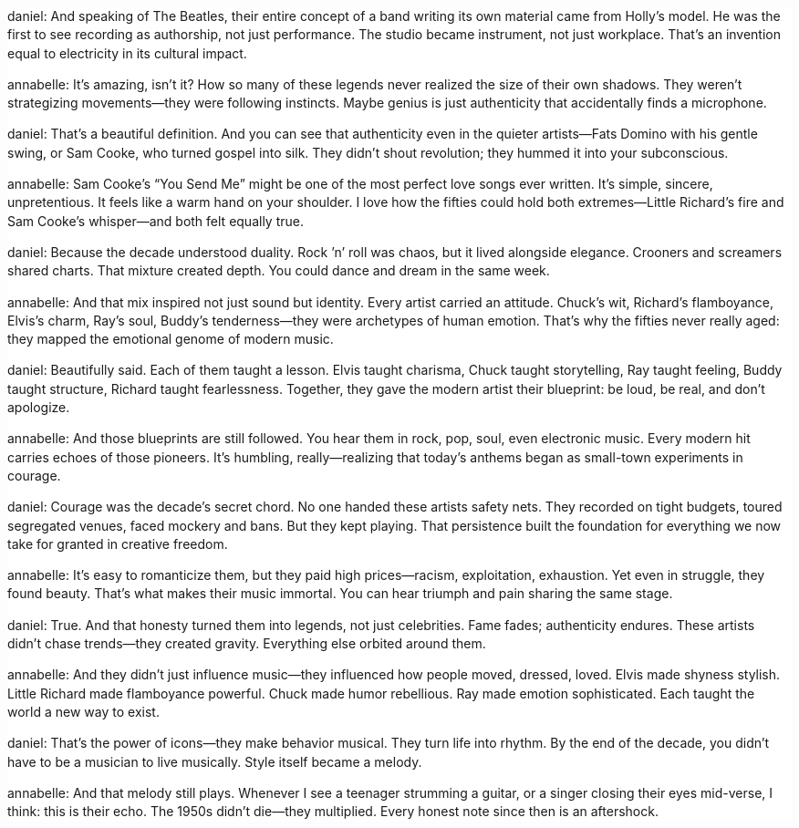 daniel: And speaking of The Beatles, their entire concept of a band writing its own material came from Holly’s model. He was the first to see recording as authorship, not just performance. The studio became instrument, not just workplace. That’s an invention equal to electricity in its cultural impact.

annabelle: It’s amazing, isn’t it? How so many of these legends never realized the size of their own shadows. They weren’t strategizing movements—they were following instincts. Maybe genius is just authenticity that accidentally finds a microphone.

daniel: That’s a beautiful definition. And you can see that authenticity even in the quieter artists—Fats Domino with his gentle swing, or Sam Cooke, who turned gospel into silk. They didn’t shout revolution; they hummed it into your subconscious.

annabelle: Sam Cooke’s “You Send Me” might be one of the most perfect love songs ever written. It’s simple, sincere, unpretentious. It feels like a warm hand on your shoulder. I love how the fifties could hold both extremes—Little Richard’s fire and Sam Cooke’s whisper—and both felt equally true.

daniel: Because the decade understood duality. Rock ’n’ roll was chaos, but it lived alongside elegance. Crooners and screamers shared charts. That mixture created depth. You could dance and dream in the same week.

annabelle: And that mix inspired not just sound but identity. Every artist carried an attitude. Chuck’s wit, Richard’s flamboyance, Elvis’s charm, Ray’s soul, Buddy’s tenderness—they were archetypes of human emotion. That’s why the fifties never really aged: they mapped the emotional genome of modern music.

daniel: Beautifully said. Each of them taught a lesson. Elvis taught charisma, Chuck taught storytelling, Ray taught feeling, Buddy taught structure, Richard taught fearlessness. Together, they gave the modern artist their blueprint: be loud, be real, and don’t apologize.

annabelle: And those blueprints are still followed. You hear them in rock, pop, soul, even electronic music. Every modern hit carries echoes of those pioneers. It’s humbling, really—realizing that today’s anthems began as small-town experiments in courage.

daniel: Courage was the decade’s secret chord. No one handed these artists safety nets. They recorded on tight budgets, toured segregated venues, faced mockery and bans. But they kept playing. That persistence built the foundation for everything we now take for granted in creative freedom.

annabelle: It’s easy to romanticize them, but they paid high prices—racism, exploitation, exhaustion. Yet even in struggle, they found beauty. That’s what makes their music immortal. You can hear triumph and pain sharing the same stage.

daniel: True. And that honesty turned them into legends, not just celebrities. Fame fades; authenticity endures. These artists didn’t chase trends—they created gravity. Everything else orbited around them.

annabelle: And they didn’t just influence music—they influenced how people moved, dressed, loved. Elvis made shyness stylish. Little Richard made flamboyance powerful. Chuck made humor rebellious. Ray made emotion sophisticated. Each taught the world a new way to exist.

daniel: That’s the power of icons—they make behavior musical. They turn life into rhythm. By the end of the decade, you didn’t have to be a musician to live musically. Style itself became a melody.

annabelle: And that melody still plays. Whenever I see a teenager strumming a guitar, or a singer closing their eyes mid-verse, I think: this is their echo. The 1950s didn’t die—they multiplied. Every honest note since then is an aftershock.
